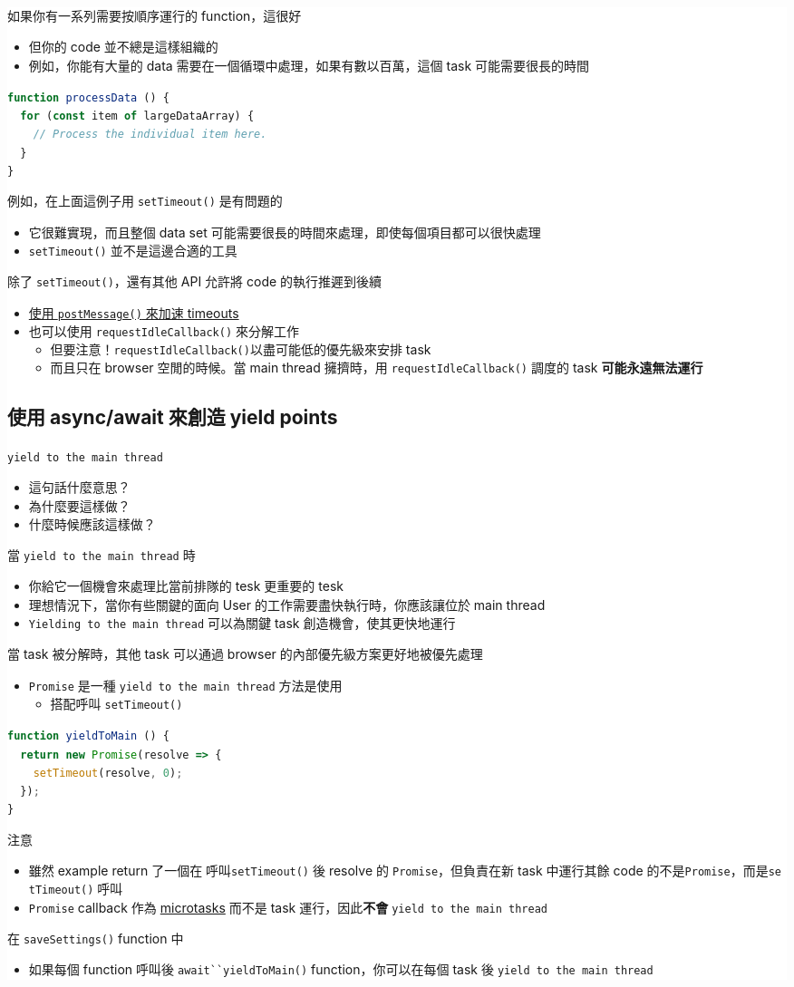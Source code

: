 如果你有一系列需要按順序運行的 function，這很好
- 但你的 code 並不總是這樣組織的
- 例如，你能有大量的 data 需要在一個循環中處理，如果有數以百萬，這個 task 可能需要很長的時間

```js
function processData () {
  for (const item of largeDataArray) {
    // Process the individual item here.
  }
}
```

例如，在上面這例子用 `setTimeout()` 是有問題的
- 它很難實現，而且整個 data set 可能需要很長的時間來處理，即使每個項目都可以很快處理
- `setTimeout()` 並不是這邊合適的工具

除了 `setTimeout()`，還有其他 API 允許將 code 的執行推遲到後續
- [使用 `postMessage()` 來加速 timeouts](https://dbaron.org/log/20100309-faster-timeouts)
- 也可以使用 `requestIdleCallback()` 來分解工作
  - 但要注意！`requestIdleCallback()`以盡可能低的優先級來安排 task
  - 而且只在 browser 空閒的時候。當 main thread 擁擠時，用 `requestIdleCallback()` 調度的 task **可能永遠無法運行**

## 使用 async/await 來創造 yield points

`yield to the main thread`
- 這句話什麼意思？
- 為什麼要這樣做？
- 什麼時候應該這樣做？

當 `yield to the main thread` 時
- 你給它一個機會來處理比當前排隊的 tesk 更重要的 tesk
- 理想情況下，當你有些關鍵的面向 User 的工作需要盡快執行時，你應該讓位於 main thread
- `Yielding to the main thread` 可以為關鍵 task 創造機會，使其更快地運行

當 task 被分解時，其他 task 可以通過 browser 的內部優先級方案更好地被優先處理
- `Promise` 是一種 `yield to the main thread` 方法是使用
  - 搭配呼叫 `setTimeout()`


```js
function yieldToMain () {
  return new Promise(resolve => {
    setTimeout(resolve, 0);
  });
}
```

注意
- 雖然 example return 了一個在 呼叫`setTimeout()` 後 resolve 的 `Promise`，但負責在新 task 中運行其餘 code 的不是`Promise`，而是`setTimeout()` 呼叫
- `Promise` callback 作為 [microtasks](https://developer.mozilla.org/en-US/docs/Web/API/HTML_DOM_API/Microtask_guide#tasks_vs_microtasks) 而不是 task 運行，因此**不會** `yield to the main thread`

在 `saveSettings()` function 中
- 如果每個 function 呼叫後 `await``yieldToMain()` function，你可以在每個 task 後 `yield to the main thread`
